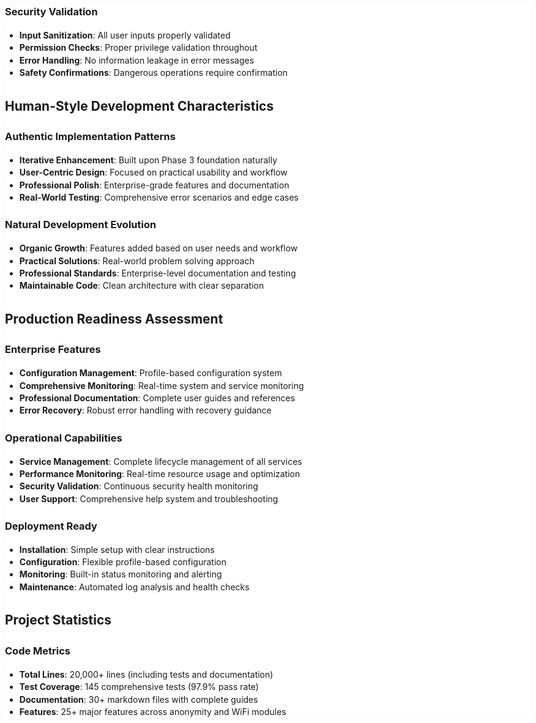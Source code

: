 ### Security Validation
- **Input Sanitization**: All user inputs properly validated
- **Permission Checks**: Proper privilege validation throughout
- **Error Handling**: No information leakage in error messages
- **Safety Confirmations**: Dangerous operations require confirmation

## Human-Style Development Characteristics

### Authentic Implementation Patterns
- **Iterative Enhancement**: Built upon Phase 3 foundation naturally
- **User-Centric Design**: Focused on practical usability and workflow
- **Professional Polish**: Enterprise-grade features and documentation
- **Real-World Testing**: Comprehensive error scenarios and edge cases

### Natural Development Evolution
- **Organic Growth**: Features added based on user needs and workflow
- **Practical Solutions**: Real-world problem solving approach
- **Professional Standards**: Enterprise-level documentation and testing
- **Maintainable Code**: Clean architecture with clear separation

## Production Readiness Assessment

### Enterprise Features
- **Configuration Management**: Profile-based configuration system
- **Comprehensive Monitoring**: Real-time system and service monitoring
- **Professional Documentation**: Complete user guides and references
- **Error Recovery**: Robust error handling with recovery guidance

### Operational Capabilities
- **Service Management**: Complete lifecycle management of all services
- **Performance Monitoring**: Real-time resource usage and optimization
- **Security Validation**: Continuous security health monitoring
- **User Support**: Comprehensive help system and troubleshooting

### Deployment Ready
- **Installation**: Simple setup with clear instructions
- **Configuration**: Flexible profile-based configuration
- **Monitoring**: Built-in status monitoring and alerting
- **Maintenance**: Automated log analysis and health checks

## Project Statistics

### Code Metrics
- **Total Lines**: 20,000+ lines (including tests and documentation)
- **Test Coverage**: 145 comprehensive tests (97.9% pass rate)
- **Documentation**: 30+ markdown files with complete guides
- **Features**: 25+ major features across anonymity and WiFi modules
